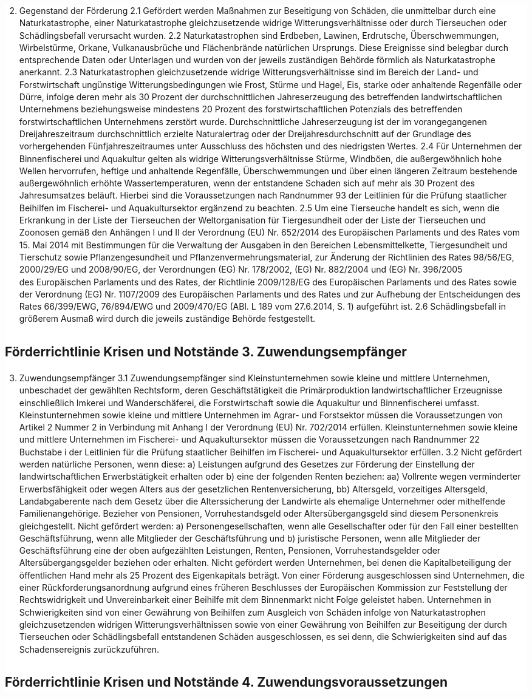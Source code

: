 2. Gegenstand der Förderung 2.1 Gefördert werden Maßnahmen zur Beseitigung von Schäden, die unmittelbar durch eine Naturkatastrophe, einer Naturkatastrophe gleichzusetzende widrige Witterungsverhältnisse oder durch Tierseuchen oder Schädlingsbefall verursacht wurden. 2.2 Naturkatastrophen sind Erdbeben, Lawinen, Erdrutsche, Überschwemmungen, Wirbelstürme, Orkane, Vulkanausbrüche und Flächenbrände natürlichen Ursprungs. Diese Ereignisse sind belegbar durch entsprechende Daten oder Unterlagen und wurden von der jeweils zuständigen Behörde förmlich als Naturkatastrophe anerkannt. 2.3 Naturkatastrophen gleichzusetzende widrige Witterungsverhältnisse sind im Bereich der Land- und Forstwirtschaft ungünstige Witterungsbedingungen wie Frost, Stürme und Hagel, Eis, starke oder anhaltende Regenfälle oder Dürre, infolge deren mehr als 30 Prozent der durchschnittlichen Jahreserzeugung des betreffenden landwirtschaftlichen Unternehmens beziehungsweise mindestens 20 Prozent des forstwirtschaftlichen Potenzials des betreffenden forstwirtschaftlichen Unternehmens zerstört wurde. Durchschnittliche Jahreserzeugung ist der im vorangegangenen Dreijahreszeitraum durchschnittlich erzielte Naturalertrag oder der Dreijahresdurchschnitt auf der Grundlage des vorhergehenden Fünfjahreszeitraumes unter Ausschluss des höchsten und des niedrigsten Wertes. 2.4 Für Unternehmen der Binnenfischerei und Aquakultur gelten als widrige Witterungsverhältnisse Stürme, Windböen, die außergewöhnlich hohe Wellen hervorrufen, heftige und anhaltende Regenfälle, Überschwemmungen und über einen längeren Zeitraum bestehende außergewöhnlich erhöhte Wassertemperaturen, wenn der entstandene Schaden sich auf mehr als 30 Prozent des Jahresumsatzes beläuft. Hierbei sind die Voraussetzungen nach Randnummer 93 der Leitlinien für die Prüfung staatlicher Beihilfen im Fischerei- und Aquakultursektor ergänzend zu beachten. 2.5 Um eine Tierseuche handelt es sich, wenn die Erkrankung in der Liste der Tierseuchen der Weltorganisation für Tiergesundheit oder der Liste der Tierseuchen und Zoonosen gemäß den Anhängen I und II der Verordnung (EU) Nr. 652/2014 des Europäischen Parlaments und des Rates vom 15. Mai 2014 mit Bestimmungen für die Verwaltung der Ausgaben in den Bereichen Lebensmittelkette, Tiergesundheit und Tierschutz sowie Pflanzengesundheit und Pflanzenvermehrungsmaterial, zur Änderung der Richtlinien des Rates 98/56/EG, 2000/29/EG und 2008/90/EG, der Verordnungen (EG) Nr. 178/2002, (EG) Nr. 882/2004 und (EG) Nr. 396/2005 des Europäischen Parlaments und des Rates, der Richtlinie 2009/128/EG des Europäischen Parlaments und des Rates sowie der Verordnung (EG) Nr. 1107/2009 des Europäischen Parlaments und des Rates und zur Aufhebung der Entscheidungen des Rates 66/399/EWG, 76/894/EWG und 2009/470/EG (ABl. L 189 vom 27.6.2014, S. 1) aufgeführt ist. 2.6 Schädlingsbefall in größerem Ausmaß wird durch die jeweils zuständige Behörde festgestellt. 
## Förderrichtlinie Krisen und Notstände 3. Zuwendungsempfänger

3. Zuwendungsempfänger 3.1 Zuwendungsempfänger sind Kleinstunternehmen sowie kleine und mittlere Unternehmen, unbeschadet der gewählten Rechtsform, deren Geschäftstätigkeit die Primärproduktion landwirtschaftlicher Erzeugnisse einschließlich Imkerei und Wanderschäferei, die Forstwirtschaft sowie die Aquakultur und Binnenfischerei umfasst. Kleinstunternehmen sowie kleine und mittlere Unternehmen im Agrar- und Forstsektor müssen die Voraussetzungen von Artikel 2 Nummer 2 in Verbindung mit Anhang I der Verordnung (EU) Nr. 702/2014 erfüllen. Kleinstunternehmen sowie kleine und mittlere Unternehmen im Fischerei- und Aquakultursektor müssen die Voraussetzungen nach Randnummer 22 Buchstabe i der Leitlinien für die Prüfung staatlicher Beihilfen im Fischerei- und Aquakultursektor erfüllen. 3.2 Nicht gefördert werden natürliche Personen, wenn diese: a) Leistungen aufgrund des Gesetzes zur Förderung der Einstellung der landwirtschaftlichen Erwerbstätigkeit erhalten oder b) eine der folgenden Renten beziehen:  aa) Vollrente wegen verminderter Erwerbsfähigkeit oder wegen Alters aus der gesetzlichen Rentenversicherung,  bb) Altersgeld, vorzeitiges Altersgeld, Landabgaberente nach dem Gesetz über die Alterssicherung der Landwirte als ehemalige Unternehmer oder mithelfende Familienangehörige.  Bezieher von Pensionen, Vorruhestandsgeld oder Altersübergangsgeld sind diesem Personenkreis gleichgestellt. Nicht gefördert werden: a) Personengesellschaften, wenn alle Gesellschafter oder für den Fall einer bestellten Geschäftsführung, wenn alle Mitglieder der Geschäftsführung
und b) juristische Personen, wenn alle Mitglieder der Geschäftsführung eine der oben aufgezählten Leistungen, Renten, Pensionen, Vorruhestandsgelder oder Altersübergangsgelder beziehen oder erhalten. Nicht gefördert werden Unternehmen, bei denen die Kapitalbeteiligung der öffentlichen Hand mehr als 25 Prozent des Eigenkapitals beträgt. Von einer Förderung ausgeschlossen sind Unternehmen, die einer Rückforderungsanordnung aufgrund eines früheren Beschlusses der Europäischen Kommission zur Feststellung der Rechtswidrigkeit und Unvereinbarkeit einer Beihilfe mit dem Binnenmarkt nicht Folge geleistet haben. Unternehmen in Schwierigkeiten sind von einer Gewährung von Beihilfen zum Ausgleich von Schäden infolge von Naturkatastrophen gleichzusetzenden widrigen Witterungsverhältnissen sowie von einer Gewährung von Beihilfen zur Beseitigung der durch Tierseuchen oder Schädlingsbefall entstandenen Schäden ausgeschlossen, es sei denn, die Schwierigkeiten sind auf das Schadensereignis zurückzuführen. 
## Förderrichtlinie Krisen und Notstände 4. Zuwendungsvoraussetzungen